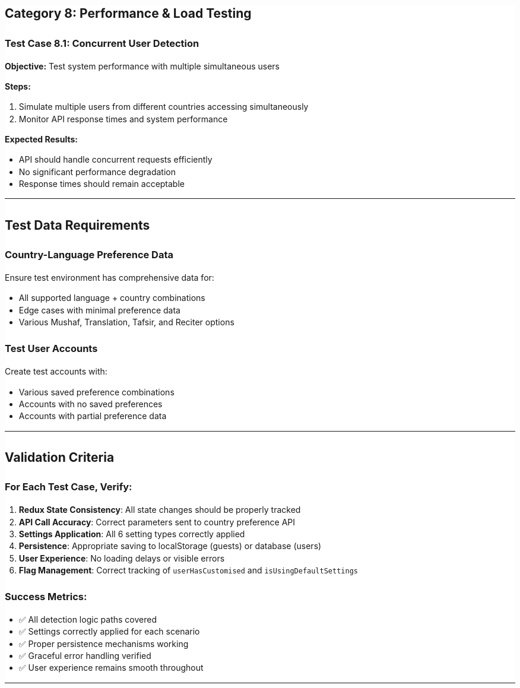 
## **Category 8: Performance & Load Testing**

### Test Case 8.1: Concurrent User Detection
**Objective:** Test system performance with multiple simultaneous users

**Steps:**
1. Simulate multiple users from different countries accessing simultaneously
2. Monitor API response times and system performance

**Expected Results:**
- API should handle concurrent requests efficiently
- No significant performance degradation
- Response times should remain acceptable

---

## **Test Data Requirements**

### Country-Language Preference Data
Ensure test environment has comprehensive data for:
- All supported language + country combinations
- Edge cases with minimal preference data
- Various Mushaf, Translation, Tafsir, and Reciter options

### Test User Accounts
Create test accounts with:
- Various saved preference combinations
- Accounts with no saved preferences
- Accounts with partial preference data

---

## **Validation Criteria**

### For Each Test Case, Verify:
1. **Redux State Consistency**: All state changes should be properly tracked
2. **API Call Accuracy**: Correct parameters sent to country preference API
3. **Settings Application**: All 6 setting types correctly applied
4. **Persistence**: Appropriate saving to localStorage (guests) or database (users)
5. **User Experience**: No loading delays or visible errors
6. **Flag Management**: Correct tracking of `userHasCustomised` and `isUsingDefaultSettings`

### Success Metrics:
- ✅ All detection logic paths covered
- ✅ Settings correctly applied for each scenario
- ✅ Proper persistence mechanisms working
- ✅ Graceful error handling verified
- ✅ User experience remains smooth throughout

---